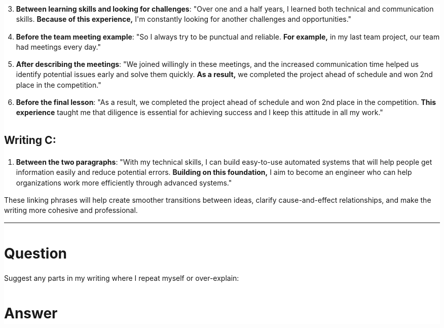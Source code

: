 3. **Between learning skills and looking for challenges**: "Over one and a half years, I learned both technical and communication skills. **Because of this experience,** I'm constantly looking for another challenges and opportunities."

4. **Before the team meeting example**: "So I always try to be punctual and reliable. **For example,** in my last team project, our team had meetings every day."

5. **After describing the meetings**: "We joined willingly in these meetings, and the increased communication time helped us identify potential issues early and solve them quickly. **As a result,** we completed the project ahead of schedule and won 2nd place in the competition."

6. **Before the final lesson**: "As a result, we completed the project ahead of schedule and won 2nd place in the competition. **This experience** taught me that diligence is essential for achieving success and I keep this attitude in all my work."

## Writing C:
1. **Between the two paragraphs**: "With my technical skills, I can build easy-to-use automated systems that will help people get information easily and reduce potential errors. **Building on this foundation,** I aim to become an engineer who can help organizations work more efficiently through advanced systems."

These linking phrases will help create smoother transitions between ideas, clarify cause-and-effect relationships, and make the writing more cohesive and professional.

---

# Question

Suggest any parts in my writing where I repeat myself or over-explain:

# Answer

